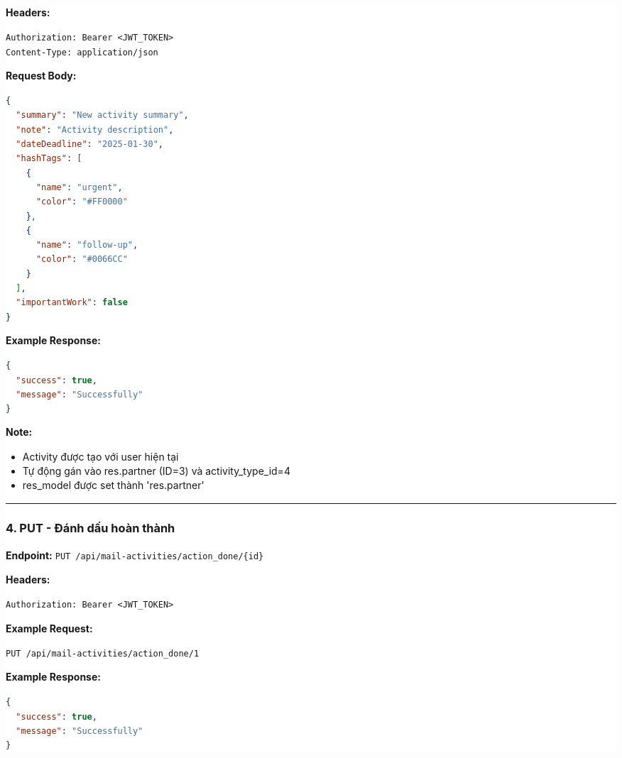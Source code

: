 **Headers:**
```
Authorization: Bearer <JWT_TOKEN>
Content-Type: application/json
```

**Request Body:**
```json
{
  "summary": "New activity summary",
  "note": "Activity description",
  "dateDeadline": "2025-01-30",
  "hashTags": [
    {
      "name": "urgent",
      "color": "#FF0000"
    },
    {
      "name": "follow-up",
      "color": "#0066CC"
    }
  ],
  "importantWork": false
}
```

**Example Response:**
```json
{
  "success": true,
  "message": "Successfully"
}
```

**Note:** 
- Activity được tạo với user hiện tại
- Tự động gán vào res.partner (ID=3) và activity_type_id=4
- res_model được set thành 'res.partner'

---

### 4. PUT - Đánh dấu hoàn thành

**Endpoint:** `PUT /api/mail-activities/action_done/{id}`

**Headers:**
```
Authorization: Bearer <JWT_TOKEN>
```

**Example Request:**
```bash
PUT /api/mail-activities/action_done/1
```

**Example Response:**
```json
{
  "success": true,
  "message": "Successfully"
}
```
